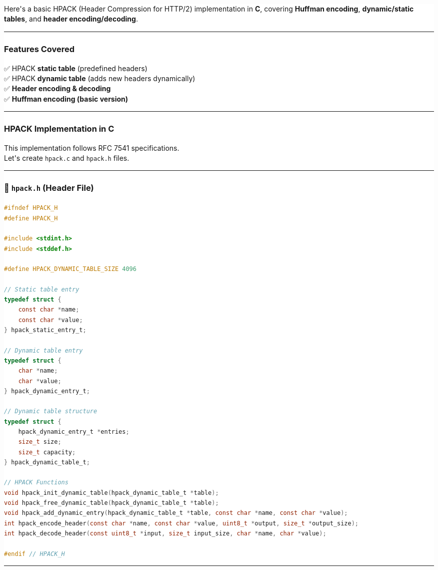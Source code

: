Here's a basic HPACK (Header Compression for HTTP/2) implementation in **C**, covering **Huffman encoding**, **dynamic/static tables**, and **header encoding/decoding**.

---

### **Features Covered**
✅ HPACK **static table** (predefined headers)  
✅ HPACK **dynamic table** (adds new headers dynamically)  
✅ **Header encoding & decoding**  
✅ **Huffman encoding (basic version)**  

---

### **HPACK Implementation in C**
This implementation follows RFC 7541 specifications.  
Let's create `hpack.c` and `hpack.h` files.

---

### **📄 `hpack.h` (Header File)**
```c
#ifndef HPACK_H
#define HPACK_H

#include <stdint.h>
#include <stddef.h>

#define HPACK_DYNAMIC_TABLE_SIZE 4096

// Static table entry
typedef struct {
    const char *name;
    const char *value;
} hpack_static_entry_t;

// Dynamic table entry
typedef struct {
    char *name;
    char *value;
} hpack_dynamic_entry_t;

// Dynamic table structure
typedef struct {
    hpack_dynamic_entry_t *entries;
    size_t size;
    size_t capacity;
} hpack_dynamic_table_t;

// HPACK Functions
void hpack_init_dynamic_table(hpack_dynamic_table_t *table);
void hpack_free_dynamic_table(hpack_dynamic_table_t *table);
void hpack_add_dynamic_entry(hpack_dynamic_table_t *table, const char *name, const char *value);
int hpack_encode_header(const char *name, const char *value, uint8_t *output, size_t *output_size);
int hpack_decode_header(const uint8_t *input, size_t input_size, char *name, char *value);

#endif // HPACK_H
```

---